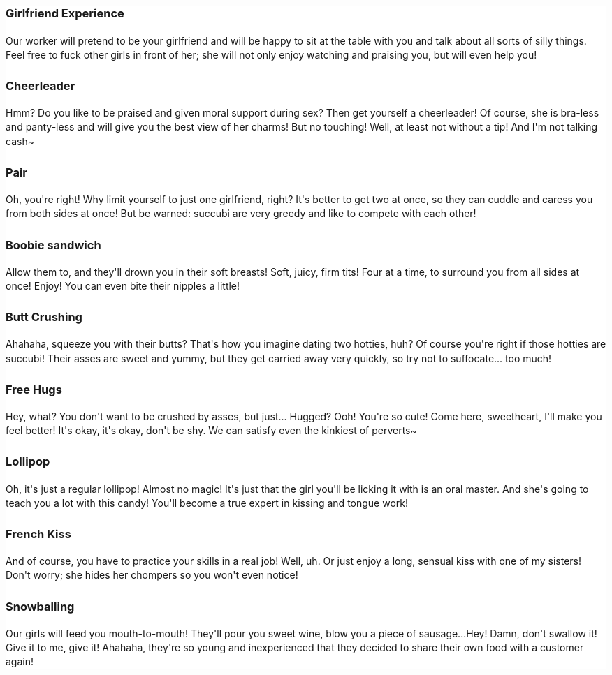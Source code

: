 ## 



### Girlfriend Experience

Our worker will pretend to be your girlfriend and will be happy to sit at the table with you and talk about all sorts of silly things. Feel free to fuck other girls in front of her; she will not only enjoy watching and praising you, but will even help you!

### Cheerleader

Hmm? Do you like to be praised and given moral support during sex? Then get yourself a cheerleader! Of course, she is bra-less and panty-less and will give you the best view of her charms! But no touching! Well, at least not without a tip! And I'm not talking cash~

### Pair

Oh, you're right! Why limit yourself to just one girlfriend, right? It's better to get two at once, so they can cuddle and caress you from both sides at once! But be warned: succubi are very greedy and like to compete with each other!

### Boobie sandwich

Allow them to, and they'll drown you in their soft breasts! Soft, juicy, firm tits! Four at a time, to surround you from all sides at once! Enjoy! You can even bite their nipples a little!

### Butt Crushing 

Ahahaha, squeeze you with their butts?  That's how you imagine dating two hotties, huh? Of course you're right if those hotties are succubi! Their asses are sweet and yummy, but they get carried away very quickly, so try not to suffocate... too much!

### Free Hugs

Hey, what? You don't want to be crushed by asses, but just... Hugged? Ooh! You're so cute! Come here, sweetheart, I'll make you feel better! It's okay, it's okay, don't be shy. We can satisfy even the kinkiest of perverts~

### Lollipop

Oh, it's just a regular lollipop! Almost no magic! It's just that the girl you'll be licking it with is an oral master. And she's going to teach you a lot with this candy! You'll become a true expert in kissing and tongue work!

### French Kiss

And of course, you have to practice your skills in a real job! Well, uh. Or just enjoy a long, sensual kiss with one of my sisters! Don't worry; she hides her chompers so you won't even notice!

### Snowballing

Our girls will feed you mouth-to-mouth! They'll pour you sweet wine, blow you a piece of sausage...Hey! Damn, don't swallow it! Give it to me, give it! Ahahaha, they're so young and inexperienced that they decided to share their own food with a customer again!
